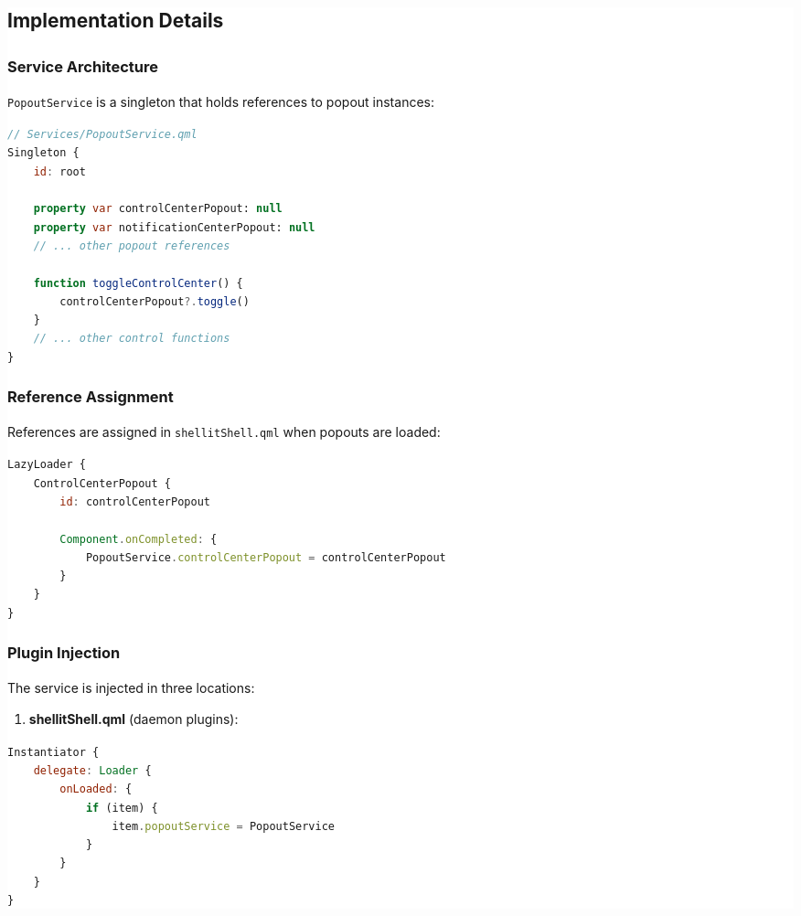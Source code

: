 ## Implementation Details

### Service Architecture

`PopoutService` is a singleton that holds references to popout instances:

```qml
// Services/PopoutService.qml
Singleton {
    id: root

    property var controlCenterPopout: null
    property var notificationCenterPopout: null
    // ... other popout references

    function toggleControlCenter() {
        controlCenterPopout?.toggle()
    }
    // ... other control functions
}
```

### Reference Assignment

References are assigned in `shellitShell.qml` when popouts are loaded:

```qml
LazyLoader {
    ControlCenterPopout {
        id: controlCenterPopout

        Component.onCompleted: {
            PopoutService.controlCenterPopout = controlCenterPopout
        }
    }
}
```

### Plugin Injection

The service is injected in three locations:

1. **shellitShell.qml** (daemon plugins):
```qml
Instantiator {
    delegate: Loader {
        onLoaded: {
            if (item) {
                item.popoutService = PopoutService
            }
        }
    }
}
```
